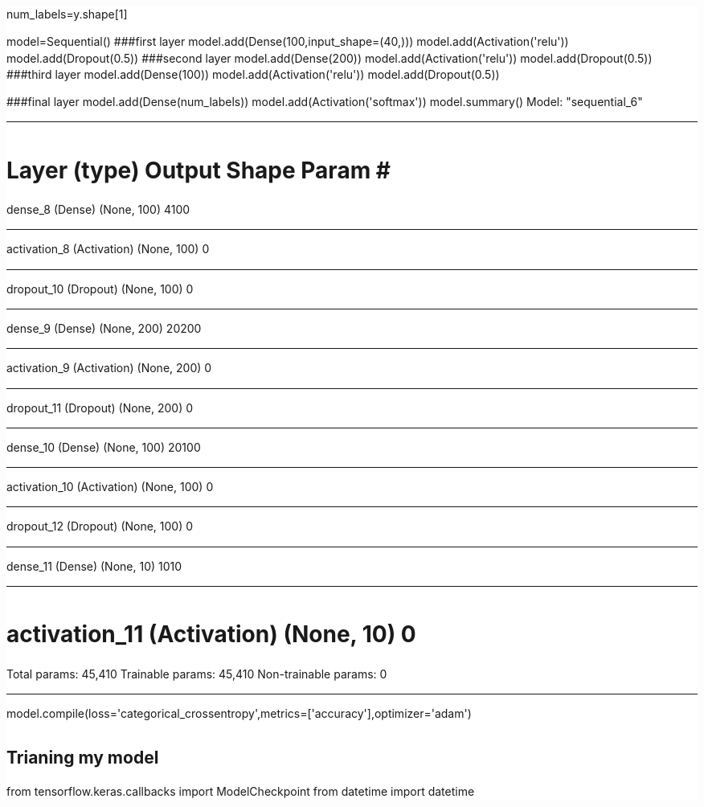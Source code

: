 num_labels=y.shape[1]
 
model=Sequential()
###first layer
model.add(Dense(100,input_shape=(40,)))
model.add(Activation('relu'))
model.add(Dropout(0.5))
###second layer
model.add(Dense(200))
model.add(Activation('relu'))
model.add(Dropout(0.5))
###third layer
model.add(Dense(100))
model.add(Activation('relu'))
model.add(Dropout(0.5))

###final layer
model.add(Dense(num_labels))
model.add(Activation('softmax'))
model.summary()
Model: "sequential_6"
_________________________________________________________________
Layer (type)                 Output Shape              Param #   
=================================================================
dense_8 (Dense)              (None, 100)               4100      
_________________________________________________________________
activation_8 (Activation)    (None, 100)               0         
_________________________________________________________________
dropout_10 (Dropout)         (None, 100)               0         
_________________________________________________________________
dense_9 (Dense)              (None, 200)               20200     
_________________________________________________________________
activation_9 (Activation)    (None, 200)               0         
_________________________________________________________________
dropout_11 (Dropout)         (None, 200)               0         
_________________________________________________________________
dense_10 (Dense)             (None, 100)               20100     
_________________________________________________________________
activation_10 (Activation)   (None, 100)               0         
_________________________________________________________________
dropout_12 (Dropout)         (None, 100)               0         
_________________________________________________________________
dense_11 (Dense)             (None, 10)                1010      
_________________________________________________________________
activation_11 (Activation)   (None, 10)                0         
=================================================================
Total params: 45,410
Trainable params: 45,410
Non-trainable params: 0
_________________________________________________________________
model.compile(loss='categorical_crossentropy',metrics=['accuracy'],optimizer='adam')
## Trianing my model
from tensorflow.keras.callbacks import ModelCheckpoint
from datetime import datetime 
